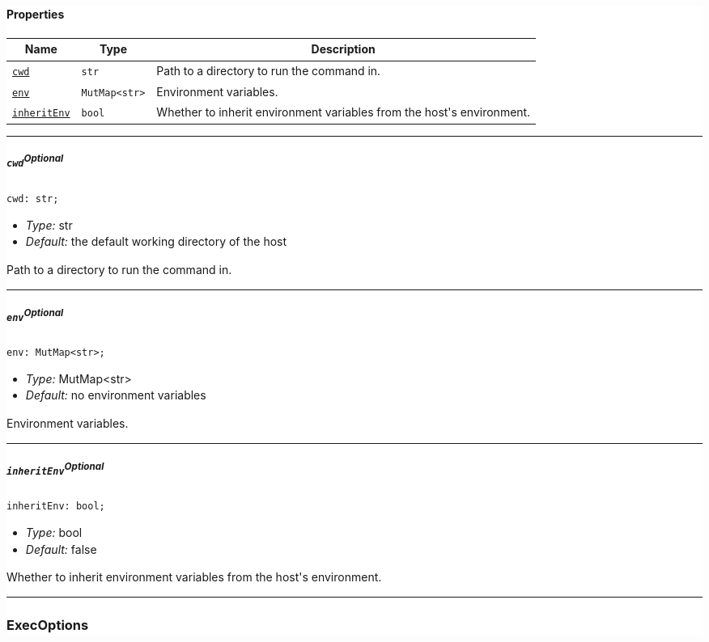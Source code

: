 #### Properties <a name="Properties" id="Properties"></a>

| **Name** | **Type** | **Description** |
| --- | --- | --- |
| <code><a href="#@winglang/sdk.util.CommandOptions.property.cwd">cwd</a></code> | <code>str</code> | Path to a directory to run the command in. |
| <code><a href="#@winglang/sdk.util.CommandOptions.property.env">env</a></code> | <code>MutMap&lt;str&gt;</code> | Environment variables. |
| <code><a href="#@winglang/sdk.util.CommandOptions.property.inheritEnv">inheritEnv</a></code> | <code>bool</code> | Whether to inherit environment variables from the host's environment. |

---

##### `cwd`<sup>Optional</sup> <a name="cwd" id="@winglang/sdk.util.CommandOptions.property.cwd"></a>

```wing
cwd: str;
```

- *Type:* str
- *Default:* the default working directory of the host

Path to a directory to run the command in.

---

##### `env`<sup>Optional</sup> <a name="env" id="@winglang/sdk.util.CommandOptions.property.env"></a>

```wing
env: MutMap<str>;
```

- *Type:* MutMap&lt;str&gt;
- *Default:* no environment variables

Environment variables.

---

##### `inheritEnv`<sup>Optional</sup> <a name="inheritEnv" id="@winglang/sdk.util.CommandOptions.property.inheritEnv"></a>

```wing
inheritEnv: bool;
```

- *Type:* bool
- *Default:* false

Whether to inherit environment variables from the host's environment.

---

### ExecOptions <a name="ExecOptions" id="@winglang/sdk.util.ExecOptions"></a>
